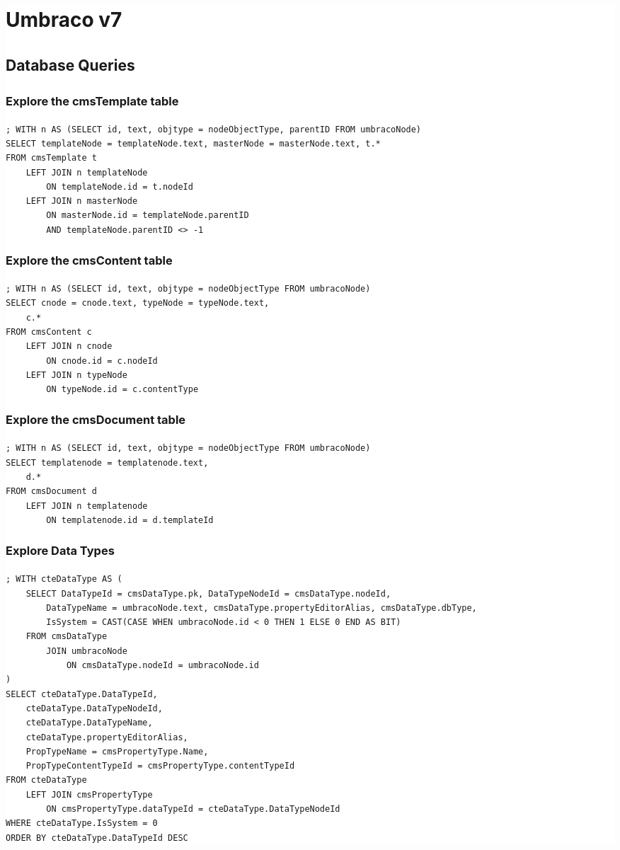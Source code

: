 
# Umbraco v7

## Database Queries


### Explore the cmsTemplate table
    ; WITH n AS (SELECT id, text, objtype = nodeObjectType, parentID FROM umbracoNode)
    SELECT templateNode = templateNode.text, masterNode = masterNode.text, t.*
    FROM cmsTemplate t
        LEFT JOIN n templateNode
            ON templateNode.id = t.nodeId
        LEFT JOIN n masterNode
            ON masterNode.id = templateNode.parentID
            AND templateNode.parentID <> -1

### Explore the cmsContent table
    ; WITH n AS (SELECT id, text, objtype = nodeObjectType FROM umbracoNode)
    SELECT cnode = cnode.text, typeNode = typeNode.text, 
        c.*
    FROM cmsContent c
        LEFT JOIN n cnode
            ON cnode.id = c.nodeId
        LEFT JOIN n typeNode
            ON typeNode.id = c.contentType

### Explore the cmsDocument table
    ; WITH n AS (SELECT id, text, objtype = nodeObjectType FROM umbracoNode)
    SELECT templatenode = templatenode.text,
        d.*
    FROM cmsDocument d
        LEFT JOIN n templatenode
            ON templatenode.id = d.templateId

### Explore Data Types
    ; WITH cteDataType AS (
        SELECT DataTypeId = cmsDataType.pk, DataTypeNodeId = cmsDataType.nodeId, 
            DataTypeName = umbracoNode.text, cmsDataType.propertyEditorAlias, cmsDataType.dbType, 
            IsSystem = CAST(CASE WHEN umbracoNode.id < 0 THEN 1 ELSE 0 END AS BIT)
        FROM cmsDataType
            JOIN umbracoNode
                ON cmsDataType.nodeId = umbracoNode.id
    )
    SELECT cteDataType.DataTypeId,
        cteDataType.DataTypeNodeId,
        cteDataType.DataTypeName,
        cteDataType.propertyEditorAlias,
        PropTypeName = cmsPropertyType.Name,
        PropTypeContentTypeId = cmsPropertyType.contentTypeId
    FROM cteDataType
        LEFT JOIN cmsPropertyType
            ON cmsPropertyType.dataTypeId = cteDataType.DataTypeNodeId
    WHERE cteDataType.IsSystem = 0
    ORDER BY cteDataType.DataTypeId DESC
